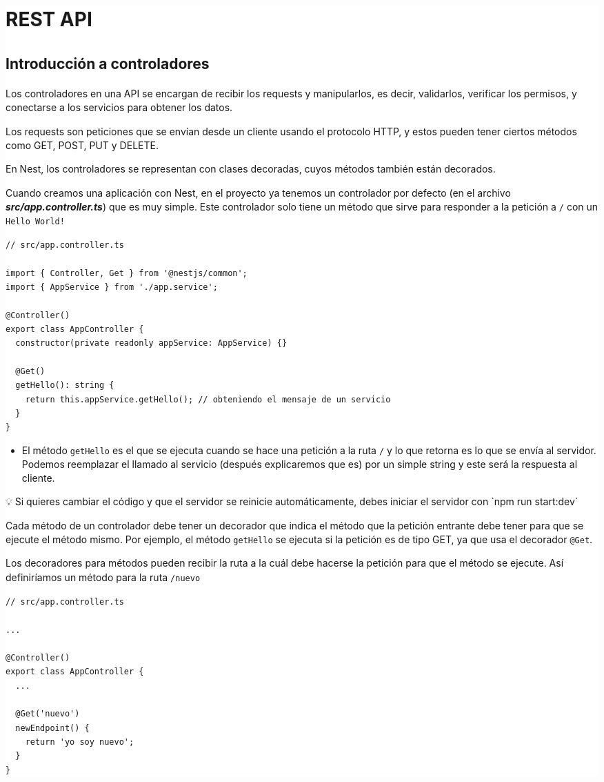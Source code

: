# REST API

## **Introducción a controladores**

Los controladores en una API se encargan de recibir los requests y manipularlos, es decir, validarlos, verificar los permisos, y conectarse a los servicios para obtener los datos.

Los requests son peticiones que se envían desde un cliente usando el protocolo HTTP, y estos pueden tener ciertos métodos como GET, POST, PUT y DELETE.

En Nest, los controladores se representan con clases decoradas, cuyos métodos también están decorados.

Cuando creamos una aplicación con Nest, en el proyecto ya tenemos un controlador por defecto (en el archivo ***src/app.controller.ts***) que es muy simple. Este controlador solo tiene un método que sirve para responder a la petición a `/` con un `Hello World!`

```tsx
// src/app.controller.ts

import { Controller, Get } from '@nestjs/common';
import { AppService } from './app.service';

@Controller()
export class AppController {
  constructor(private readonly appService: AppService) {}

  @Get()
  getHello(): string {
    return this.appService.getHello(); // obteniendo el mensaje de un servicio
  }
}
```

- El método `getHello` es el que se ejecuta cuando se hace una petición a la ruta `/` y lo que retorna es lo que se envía al servidor. Podemos reemplazar el llamado al servicio (después explicaremos que es) por un simple string y este será la respuesta al cliente.

<aside>
💡 Si quieres cambiar el código y que el servidor se reinicie automáticamente, debes iniciar el servidor con `npm run start:dev`

</aside>

Cada método de un controlador debe tener un decorador que indica el método que la petición entrante debe tener para que se ejecute el método mismo. Por ejemplo, el método `getHello` se ejecuta si la petición es de tipo GET, ya que usa el decorador `@Get`.

Los decoradores para métodos pueden recibir la ruta a la cuál debe hacerse la petición para que el método se ejecute. Así definiríamos un método para la ruta `/nuevo`

```tsx
// src/app.controller.ts

...

@Controller()
export class AppController {
  ...

  @Get('nuevo')
  newEndpoint() {
    return 'yo soy nuevo';
  }
}
```
